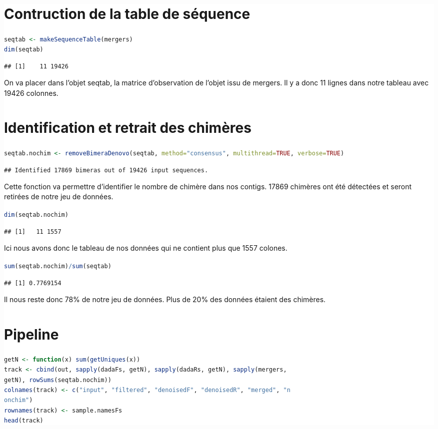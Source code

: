 # Contruction de la table de séquence

``` r
seqtab <- makeSequenceTable(mergers)
dim(seqtab)
```

    ## [1]    11 19426

On va placer dans l’objet seqtab, la matrice d’observation de l’objet
issu de mergers. Il y a donc 11 lignes dans notre tableau avec 19426
colonnes.

# Identification et retrait des chimères

``` r
seqtab.nochim <- removeBimeraDenovo(seqtab, method="consensus", multithread=TRUE, verbose=TRUE)
```

    ## Identified 17869 bimeras out of 19426 input sequences.

Cette fonction va permettre d’identifier le nombre de chimère dans nos
contigs. 17869 chimères ont été détectées et seront retirées de notre
jeu de données.

``` r
dim(seqtab.nochim)
```

    ## [1]   11 1557

Ici nous avons donc le tableau de nos données qui ne contient plus que
1557 colones.

``` r
sum(seqtab.nochim)/sum(seqtab)
```

    ## [1] 0.7769154

Il nous reste donc 78% de notre jeu de données. Plus de 20% des données
étaient des chimères.

# Pipeline

``` r
getN <- function(x) sum(getUniques(x))
track <- cbind(out, sapply(dadaFs, getN), sapply(dadaRs, getN), sapply(mergers,
getN), rowSums(seqtab.nochim))
colnames(track) <- c("input", "filtered", "denoisedF", "denoisedR", "merged", "n
onchim")
rownames(track) <- sample.namesFs
head(track)
```
